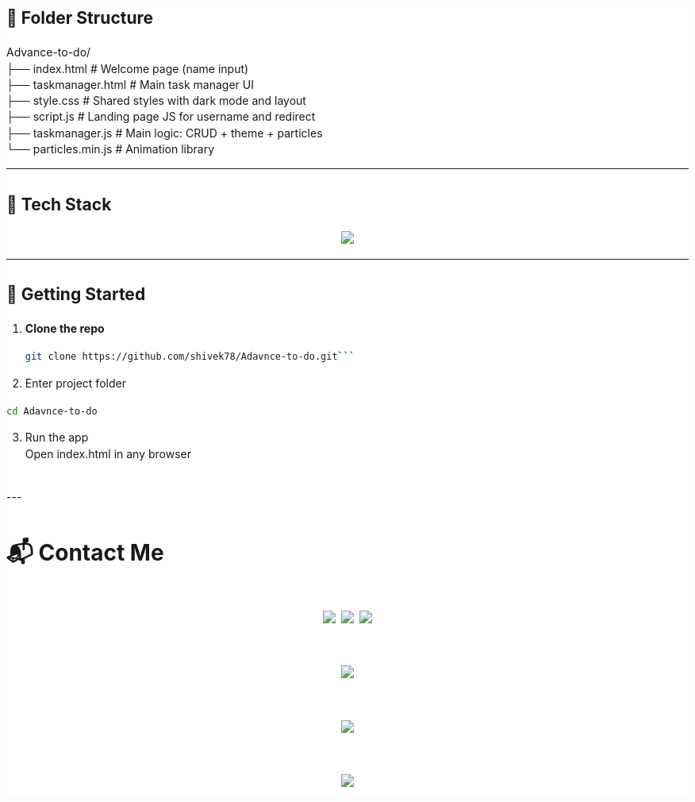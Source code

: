 
## 📁 Folder Structure<br>
Advance-to-do/<br>
├── index.html # Welcome page (name input)<br>
├── taskmanager.html # Main task manager UI<br>
├── style.css # Shared styles with dark mode and layout<br>
├── script.js # Landing page JS for username and redirect<br>
├── taskmanager.js # Main logic: CRUD + theme + particles<br>
└── particles.min.js # Animation library<br>



---

## 🧠 Tech Stack

<p align="center">
  <img src="https://skillicons.dev/icons?i=html,css,js,git" height="30" />
</p>

---

## 🚀 Getting Started

1. **Clone the repo**
   ```bash
   git clone https://github.com/shivek78/Adavnce-to-do.git```

2. Enter project folder

```bash
cd Adavnce-to-do
```
3. Run the app<br>
Open index.html in any browser
<br>
---
<h1>📬 Contact Me<h1>


<p align="center"> <a href="mailto:shivekyadav0786@gmail.com"><img src="https://skillicons.dev/icons?i=gmail" height="40" /></a> <a href="https://linkedin.com/in/shivek-yadav"><img src="https://skillicons.dev/icons?i=linkedin" height="40" /></a> <a href="https://github.com/shivek78"><img src="https://skillicons.dev/icons?i=github" height="40" /></a>


<p align="center"> <img src="https://user-images.githubusercontent.com/73097560/115834477-dbab4500-a447-11eb-908a-139a6edaec5c.gif" width="100%" /> </p>
<p align="center"> <img src="https://img.shields.io/badge/Thanks%20for%20visiting!-000000?style=for-the-badge&logo=github&logoColor=white" /> </p>

<p align="center"> <img src="https://user-images.githubusercontent.com/73097560/115834477-dbab4500-a447-11eb-908a-139a6edaec5c.gif" width="100%" /> </p>
